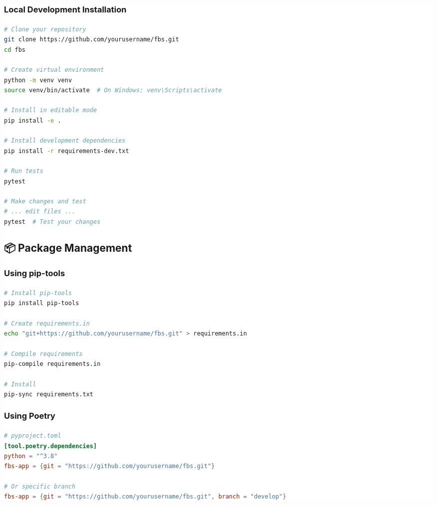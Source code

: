 ### **Local Development Installation**

```bash
# Clone your repository
git clone https://github.com/yourusername/fbs.git
cd fbs

# Create virtual environment
python -m venv venv
source venv/bin/activate  # On Windows: venv\Scripts\activate

# Install in editable mode
pip install -e .

# Install development dependencies
pip install -r requirements-dev.txt

# Run tests
pytest

# Make changes and test
# ... edit files ...
pytest  # Test your changes
```

## 📦 **Package Management**

### **Using pip-tools**

```bash
# Install pip-tools
pip install pip-tools

# Create requirements.in
echo "git+https://github.com/yourusername/fbs.git" > requirements.in

# Compile requirements
pip-compile requirements.in

# Install
pip-sync requirements.txt
```

### **Using Poetry**

```toml
# pyproject.toml
[tool.poetry.dependencies]
python = "^3.8"
fbs-app = {git = "https://github.com/yourusername/fbs.git"}

# Or specific branch
fbs-app = {git = "https://github.com/yourusername/fbs.git", branch = "develop"}
```
